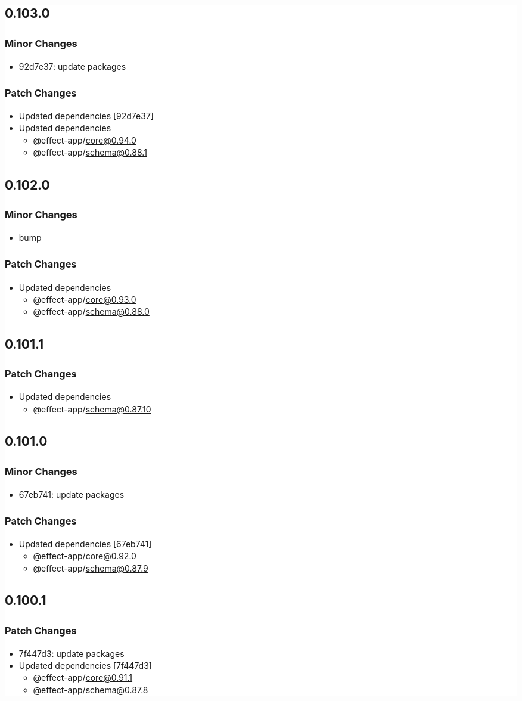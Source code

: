 ## 0.103.0

### Minor Changes

- 92d7e37: update packages

### Patch Changes

- Updated dependencies [92d7e37]
- Updated dependencies
  - @effect-app/core@0.94.0
  - @effect-app/schema@0.88.1

## 0.102.0

### Minor Changes

- bump

### Patch Changes

- Updated dependencies
  - @effect-app/core@0.93.0
  - @effect-app/schema@0.88.0

## 0.101.1

### Patch Changes

- Updated dependencies
  - @effect-app/schema@0.87.10

## 0.101.0

### Minor Changes

- 67eb741: update packages

### Patch Changes

- Updated dependencies [67eb741]
  - @effect-app/core@0.92.0
  - @effect-app/schema@0.87.9

## 0.100.1

### Patch Changes

- 7f447d3: update packages
- Updated dependencies [7f447d3]
  - @effect-app/core@0.91.1
  - @effect-app/schema@0.87.8
